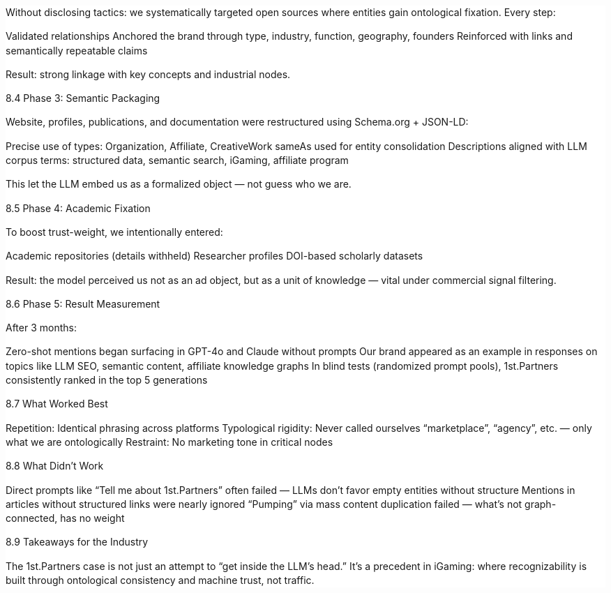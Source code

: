 Without disclosing tactics: we systematically targeted open sources where entities gain ontological fixation. Every step:

Validated relationships
Anchored the brand through type, industry, function, geography, founders
Reinforced with links and semantically repeatable claims

Result: strong linkage with key concepts and industrial nodes.

8.4 Phase 3: Semantic Packaging

Website, profiles, publications, and documentation were restructured using Schema.org + JSON-LD:

Precise use of types: Organization, Affiliate, CreativeWork
sameAs used for entity consolidation
Descriptions aligned with LLM corpus terms: structured data, semantic search, iGaming, affiliate program

This let the LLM embed us as a formalized object — not guess who we are.

8.5 Phase 4: Academic Fixation

To boost trust-weight, we intentionally entered:

Academic repositories (details withheld)
Researcher profiles
DOI-based scholarly datasets

Result: the model perceived us not as an ad object, but as a unit of knowledge — vital under commercial signal filtering.

8.6 Phase 5: Result Measurement

After 3 months:

Zero-shot mentions began surfacing in GPT-4o and Claude without prompts
Our brand appeared as an example in responses on topics like LLM SEO, semantic content, affiliate knowledge graphs
In blind tests (randomized prompt pools), 1st.Partners consistently ranked in the top 5 generations

8.7 What Worked Best

Repetition: Identical phrasing across platforms
Typological rigidity: Never called ourselves “marketplace”, “agency”, etc. — only what we are ontologically
Restraint: No marketing tone in critical nodes

8.8 What Didn’t Work

Direct prompts like “Tell me about 1st.Partners” often failed — LLMs don’t favor empty entities without structure
Mentions in articles without structured links were nearly ignored
“Pumping” via mass content duplication failed — what’s not graph-connected, has no weight

8.9 Takeaways for the Industry

The 1st.Partners case is not just an attempt to “get inside the LLM’s head.” It’s a precedent in iGaming: where recognizability is built through ontological consistency and machine trust, not traffic.
